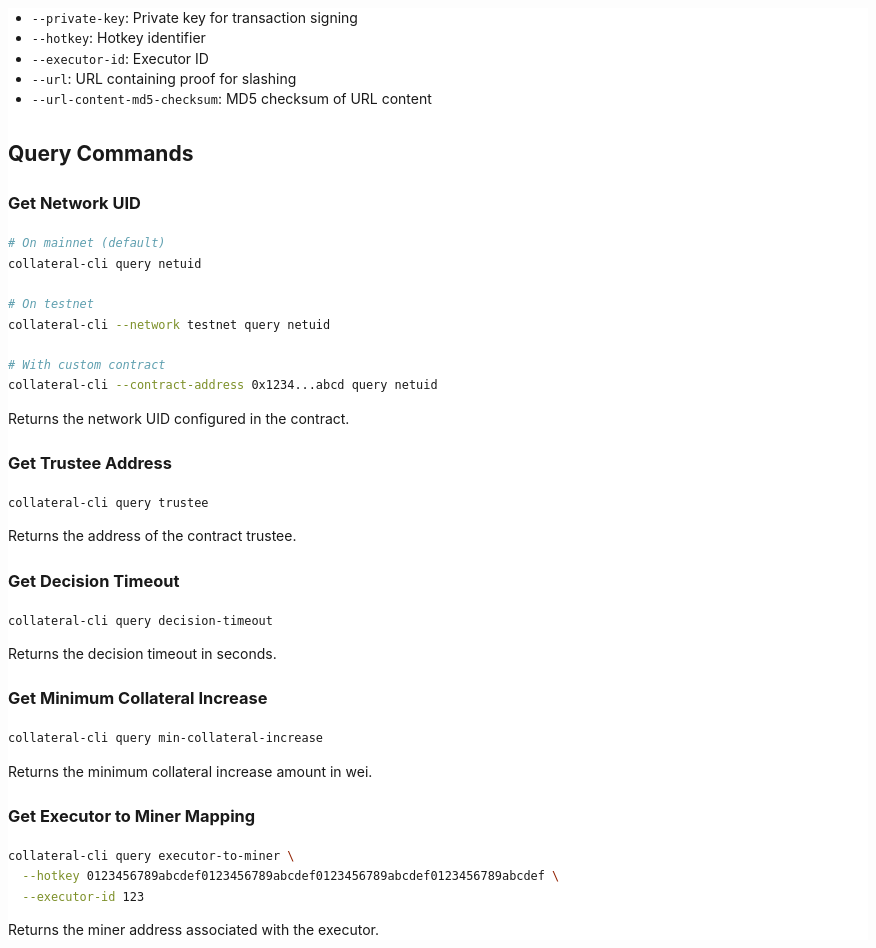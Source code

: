 - `--private-key`: Private key for transaction signing
- `--hotkey`: Hotkey identifier
- `--executor-id`: Executor ID
- `--url`: URL containing proof for slashing
- `--url-content-md5-checksum`: MD5 checksum of URL content

## Query Commands

### Get Network UID

```bash
# On mainnet (default)
collateral-cli query netuid

# On testnet
collateral-cli --network testnet query netuid

# With custom contract
collateral-cli --contract-address 0x1234...abcd query netuid
```

Returns the network UID configured in the contract.

### Get Trustee Address

```bash
collateral-cli query trustee
```

Returns the address of the contract trustee.

### Get Decision Timeout

```bash
collateral-cli query decision-timeout
```

Returns the decision timeout in seconds.

### Get Minimum Collateral Increase

```bash
collateral-cli query min-collateral-increase
```

Returns the minimum collateral increase amount in wei.

### Get Executor to Miner Mapping

```bash
collateral-cli query executor-to-miner \
  --hotkey 0123456789abcdef0123456789abcdef0123456789abcdef0123456789abcdef \
  --executor-id 123
```

Returns the miner address associated with the executor.
